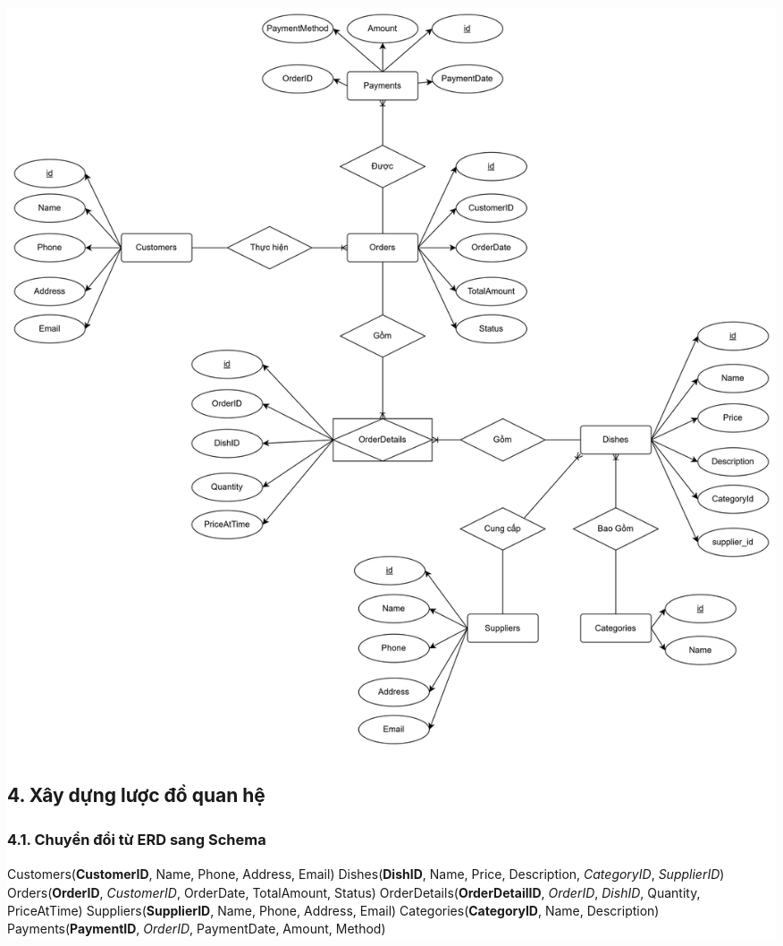 ![EntityRelationship](EntityRelationship.png)

## 4. Xây dựng lược đồ quan hệ

### 4.1. Chuyển đổi từ ERD sang Schema

Customers(**CustomerID**, Name, Phone, Address, Email)
Dishes(**DishID**, Name, Price, Description, _CategoryID_, _SupplierID_)
Orders(**OrderID**, _CustomerID_, OrderDate, TotalAmount, Status)
OrderDetails(**OrderDetailID**, _OrderID_, _DishID_, Quantity, PriceAtTime)
Suppliers(**SupplierID**, Name, Phone, Address, Email)
Categories(**CategoryID**, Name, Description)
Payments(**PaymentID**, _OrderID_, PaymentDate, Amount, Method)

